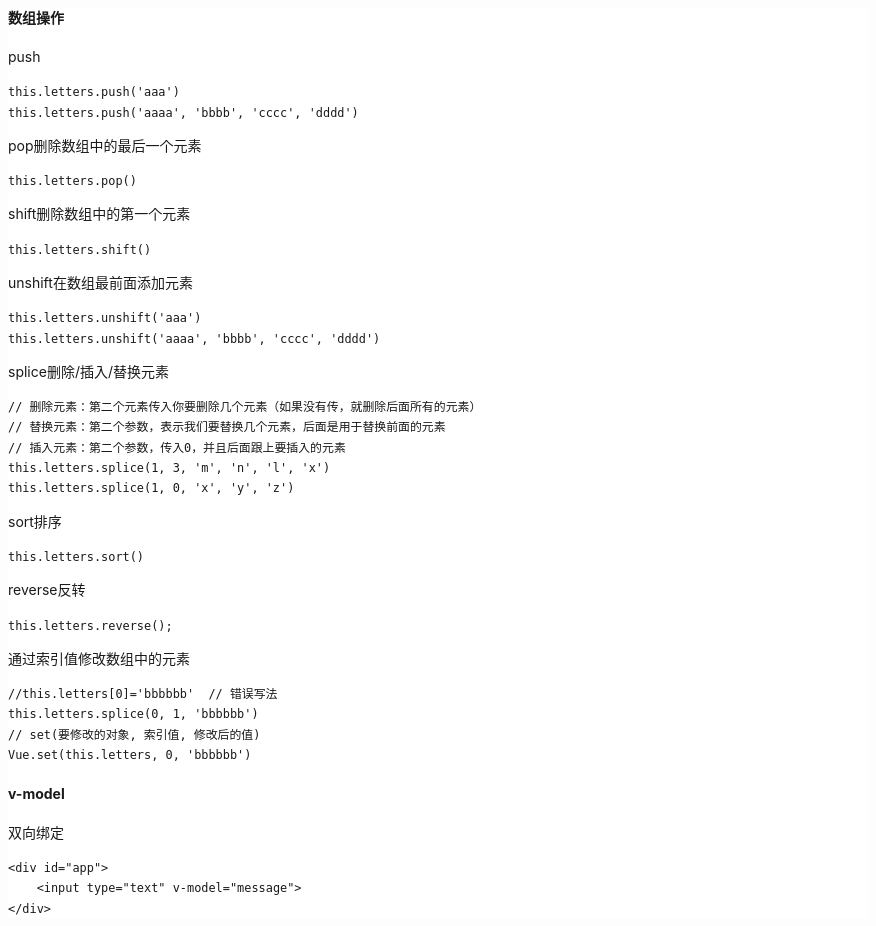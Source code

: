 #### 数组操作
push
```
this.letters.push('aaa')
this.letters.push('aaaa', 'bbbb', 'cccc', 'dddd')
```

pop删除数组中的最后一个元素
```
this.letters.pop()
```

shift删除数组中的第一个元素
```
this.letters.shift()
```

unshift在数组最前面添加元素
```
this.letters.unshift('aaa')
this.letters.unshift('aaaa', 'bbbb', 'cccc', 'dddd')
```

splice删除/插入/替换元素
```
// 删除元素：第二个元素传入你要删除几个元素（如果没有传，就删除后面所有的元素）
// 替换元素：第二个参数，表示我们要替换几个元素，后面是用于替换前面的元素
// 插入元素：第二个参数，传入0，并且后面跟上要插入的元素
this.letters.splice(1, 3, 'm', 'n', 'l', 'x')
this.letters.splice(1, 0, 'x', 'y', 'z')
```

sort排序
```
this.letters.sort()
```

reverse反转
```
this.letters.reverse();
```

通过索引值修改数组中的元素
```
//this.letters[0]='bbbbbb'  // 错误写法
this.letters.splice(0, 1, 'bbbbbb')
// set(要修改的对象, 索引值, 修改后的值)
Vue.set(this.letters, 0, 'bbbbbb')
```

#### v-model
双向绑定
```
<div id="app">
    <input type="text" v-model="message">
</div>
```

